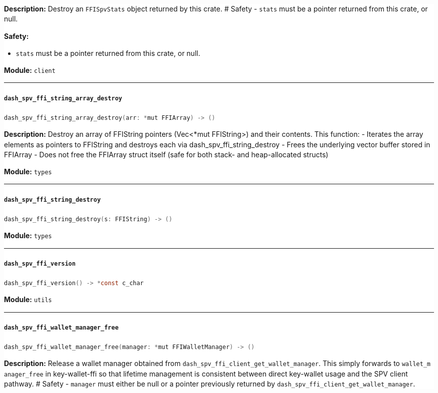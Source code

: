 **Description:**
Destroy an `FFISpvStats` object returned by this crate.  # Safety - `stats` must be a pointer returned from this crate, or null.

**Safety:**
- `stats` must be a pointer returned from this crate, or null.

**Module:** `client`

---

#### `dash_spv_ffi_string_array_destroy`

```c
dash_spv_ffi_string_array_destroy(arr: *mut FFIArray) -> ()
```

**Description:**
Destroy an array of FFIString pointers (Vec<*mut FFIString>) and their contents.  This function: - Iterates the array elements as pointers to FFIString and destroys each via dash_spv_ffi_string_destroy - Frees the underlying vector buffer stored in FFIArray - Does not free the FFIArray struct itself (safe for both stack- and heap-allocated structs)

**Module:** `types`

---

#### `dash_spv_ffi_string_destroy`

```c
dash_spv_ffi_string_destroy(s: FFIString) -> ()
```

**Module:** `types`

---

#### `dash_spv_ffi_version`

```c
dash_spv_ffi_version() -> *const c_char
```

**Module:** `utils`

---

#### `dash_spv_ffi_wallet_manager_free`

```c
dash_spv_ffi_wallet_manager_free(manager: *mut FFIWalletManager) -> ()
```

**Description:**
Release a wallet manager obtained from `dash_spv_ffi_client_get_wallet_manager`.  This simply forwards to `wallet_manager_free` in key-wallet-ffi so that lifetime management is consistent between direct key-wallet usage and the SPV client pathway.  # Safety - `manager` must either be null or a pointer previously returned by `dash_spv_ffi_client_get_wallet_manager`.
